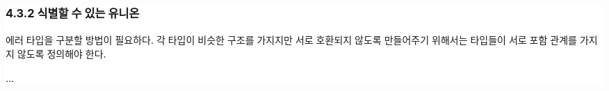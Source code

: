 ### 4.3.2 식별할 수 있는 유니온

에러 타입을 구분할 방법이 필요하다.
각 타입이 비슷한 구조를 가지지만 서로 호환되지 않도록 만들어주기 위해서는 타입들이 서로 포함 관계를 가지지 않도록 정의해야 한다.

...

